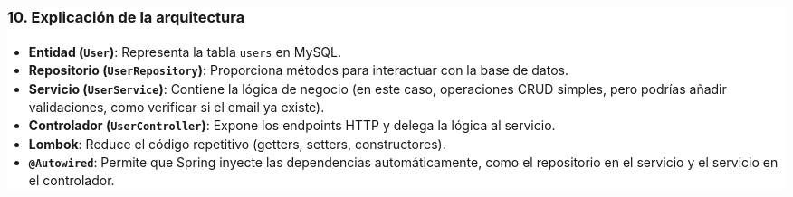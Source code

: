 ### 10. Explicación de la arquitectura
- **Entidad (`User`)**: Representa la tabla `users` en MySQL.
- **Repositorio (`UserRepository`)**: Proporciona métodos para interactuar con la base de datos.
- **Servicio (`UserService`)**: Contiene la lógica de negocio (en este caso, operaciones CRUD simples, pero podrías añadir validaciones, como verificar si el email ya existe).
- **Controlador (`UserController`)**: Expone los endpoints HTTP y delega la lógica al servicio.
- **Lombok**: Reduce el código repetitivo (getters, setters, constructores).
- **`@Autowired`**: Permite que Spring inyecte las dependencias automáticamente, como el repositorio en el servicio y el servicio en el controlador.

